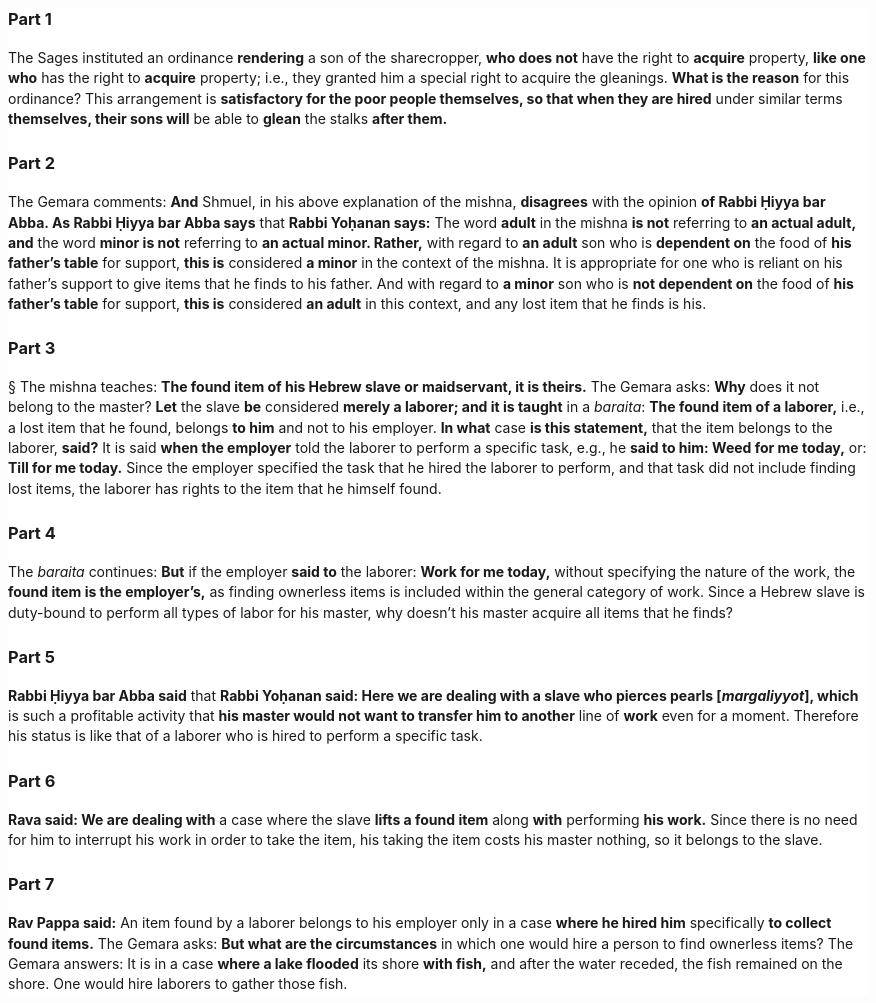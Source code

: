 
### Part 1
The Sages instituted an ordinance <b>rendering</b> a son of the sharecropper, <b>who does not</b> have the right to <b>acquire</b> property, <b>like one who</b> has the right to <b>acquire</b> property; i.e., they granted him a special right to acquire the gleanings. <b>What is the reason</b> for this ordinance? This arrangement is <b>satisfactory for the poor people themselves, so that when they are hired</b> under similar terms <b>themselves, their sons will</b> be able to <b>glean</b> the stalks <b>after them.</b>

### Part 2
The Gemara comments: <b>And</b> Shmuel, in his above explanation of the mishna, <b>disagrees</b> with the opinion <b>of Rabbi Ḥiyya bar Abba. As Rabbi Ḥiyya bar Abba says</b> that <b>Rabbi Yoḥanan says:</b> The word <b>adult</b> in the mishna <b>is not</b> referring to <b>an actual adult, and</b> the word <b>minor is not</b> referring to <b>an actual minor. Rather,</b> with regard to <b>an adult</b> son who is <b>dependent on</b> the food of <b>his father’s table</b> for support, <b>this is</b> considered <b>a minor</b> in the context of the mishna. It is appropriate for one who is reliant on his father’s support to give items that he finds to his father. And with regard to <b>a minor</b> son who is <b>not dependent on</b> the food of <b>his father’s table</b> for support, <b>this is</b> considered <b>an adult</b> in this context, and any lost item that he finds is his.

### Part 3
§ The mishna teaches: <b>The found item of his Hebrew slave or maidservant, it is theirs.</b> The Gemara asks: <b>Why</b> does it not belong to the master? <b>Let</b> the slave <b>be</b> considered <b>merely a laborer; and it is taught</b> in a <i>baraita</i>: <b>The found item of a laborer,</b> i.e., a lost item that he found, belongs <b>to him</b> and not to his employer. <b>In what</b> case <b>is this statement,</b> that the item belongs to the laborer, <b>said?</b> It is said <b>when the employer</b> told the laborer to perform a specific task, e.g., he <b>said to him: Weed for me today,</b> or: <b>Till for me today.</b> Since the employer specified the task that he hired the laborer to perform, and that task did not include finding lost items, the laborer has rights to the item that he himself found.

### Part 4
The <i>baraita</i> continues: <b>But</b> if the employer <b>said to</b> the laborer: <b>Work for me today,</b> without specifying the nature of the work, the <b>found item is the employer’s,</b> as finding ownerless items is included within the general category of work. Since a Hebrew slave is duty-bound to perform all types of labor for his master, why doesn’t his master acquire all items that he finds?

### Part 5
<b>Rabbi Ḥiyya bar Abba said</b> that <b>Rabbi Yoḥanan said: Here we are dealing with a slave who pierces pearls [<i>margaliyyot</i>], which</b> is such a profitable activity that <b>his master would not want to transfer him to another</b> line of <b>work</b> even for a moment. Therefore his status is like that of a laborer who is hired to perform a specific task.

### Part 6
<b>Rava said: We are dealing with</b> a case where the slave <b>lifts a found item</b> along <b>with</b> performing <b>his work.</b> Since there is no need for him to interrupt his work in order to take the item, his taking the item costs his master nothing, so it belongs to the slave.

### Part 7
<b>Rav Pappa said:</b> An item found by a laborer belongs to his employer only in a case <b>where he hired him</b> specifically <b>to collect found items.</b> The Gemara asks: <b>But what are the circumstances</b> in which one would hire a person to find ownerless items? The Gemara answers: It is in a case <b>where a lake flooded</b> its shore <b>with fish,</b> and after the water receded, the fish remained on the shore. One would hire laborers to gather those fish.
